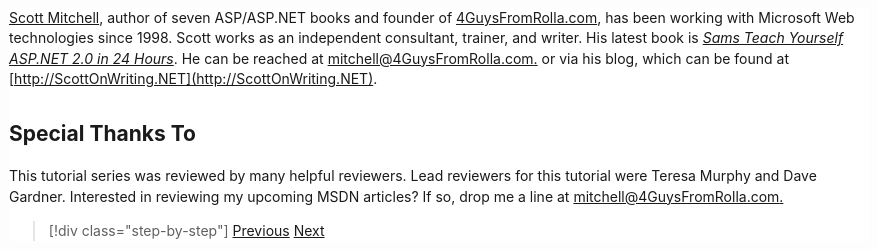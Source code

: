 [Scott Mitchell](http://www.4guysfromrolla.com/ScottMitchell.shtml), author of seven ASP/ASP.NET books and founder of [4GuysFromRolla.com](http://www.4guysfromrolla.com), has been working with Microsoft Web technologies since 1998. Scott works as an independent consultant, trainer, and writer. His latest book is [*Sams Teach Yourself ASP.NET 2.0 in 24 Hours*](https://www.amazon.com/exec/obidos/ASIN/0672327384/4guysfromrollaco). He can be reached at [mitchell@4GuysFromRolla.com.](mailto:mitchell@4GuysFromRolla.com) or via his blog, which can be found at [http://ScottOnWriting.NET](http://ScottOnWriting.NET).

## Special Thanks To

This tutorial series was reviewed by many helpful reviewers. Lead reviewers for this tutorial were Teresa Murphy and Dave Gardner. Interested in reviewing my upcoming MSDN articles? If so, drop me a line at [mitchell@4GuysFromRolla.com.](mailto:mitchell@4GuysFromRolla.com)

> [!div class="step-by-step"]
> [Previous](uploading-files-vb.md)
> [Next](including-a-file-upload-option-when-adding-a-new-record-vb.md)
